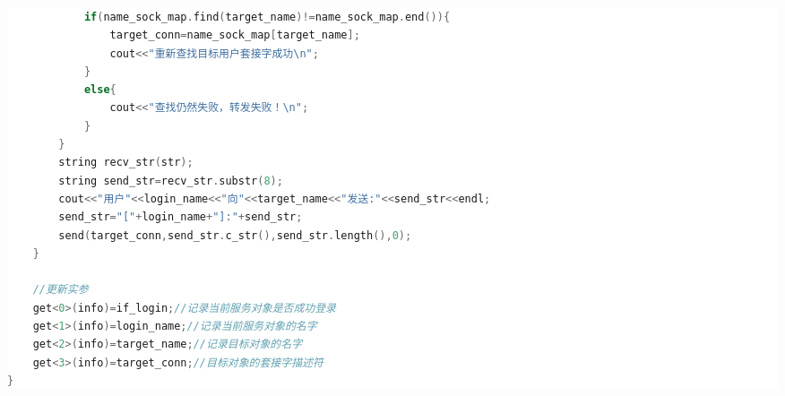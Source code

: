 ```c++
            if(name_sock_map.find(target_name)!=name_sock_map.end()){
                target_conn=name_sock_map[target_name];
                cout<<"重新查找目标用户套接字成功\n";
            }
            else{
                cout<<"查找仍然失败，转发失败！\n";
            }
        }
        string recv_str(str);
        string send_str=recv_str.substr(8);
        cout<<"用户"<<login_name<<"向"<<target_name<<"发送:"<<send_str<<endl;
        send_str="["+login_name+"]:"+send_str;
        send(target_conn,send_str.c_str(),send_str.length(),0);
    }

    //更新实参
    get<0>(info)=if_login;//记录当前服务对象是否成功登录
    get<1>(info)=login_name;//记录当前服务对象的名字
    get<2>(info)=target_name;//记录目标对象的名字
    get<3>(info)=target_conn;//目标对象的套接字描述符
}
```





